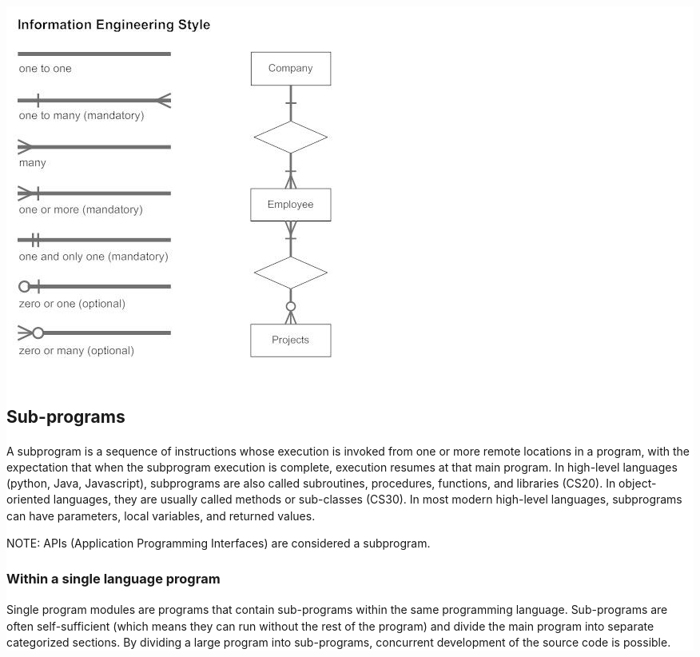 ![IB ERD Notation](images/ERD_Crowfeet_Symbols.jpg)

## Sub-programs 
A subprogram is a sequence of instructions whose execution is invoked from one or more remote locations in a program, with the expectation that when the subprogram execution is complete, execution resumes at that main program. In high-level languages (python, Java, Javascript), subprograms are also called subroutines, procedures, functions, and libraries (CS20). In object-oriented languages, they are usually called methods or sub-classes (CS30). In most modern high-level languages, subprograms can have parameters, local variables, and returned values. 

NOTE: APIs (Application Programming Interfaces) are considered a subprogram. 

### Within a single language program
Single program modules are programs that contain sub-programs within the same programming language. Sub-programs are often self-sufficient (which means they can run without the rest of the program) and divide the main program into separate categorized sections. By dividing a large program into sub-programs, concurrent development of the source code is possible.
